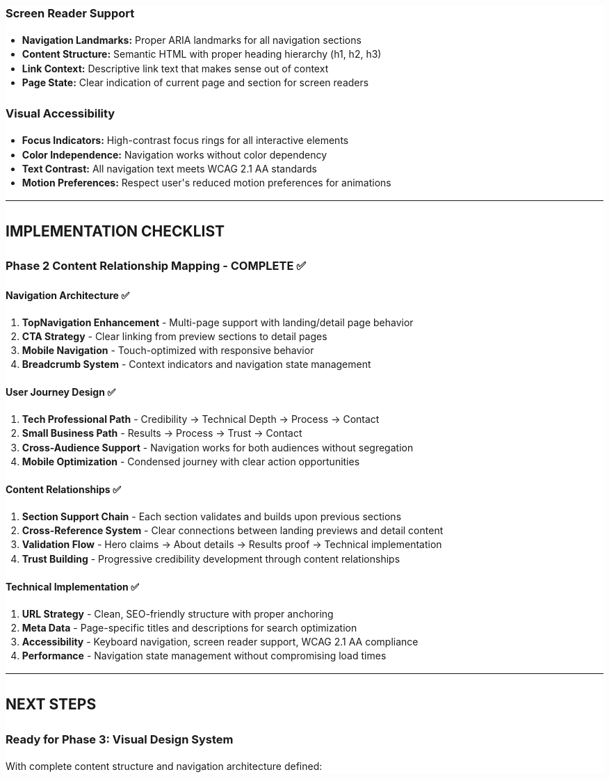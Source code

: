 ### Screen Reader Support
- **Navigation Landmarks:** Proper ARIA landmarks for all navigation sections
- **Content Structure:** Semantic HTML with proper heading hierarchy (h1, h2, h3)
- **Link Context:** Descriptive link text that makes sense out of context
- **Page State:** Clear indication of current page and section for screen readers

### Visual Accessibility
- **Focus Indicators:** High-contrast focus rings for all interactive elements
- **Color Independence:** Navigation works without color dependency
- **Text Contrast:** All navigation text meets WCAG 2.1 AA standards
- **Motion Preferences:** Respect user's reduced motion preferences for animations

---

## IMPLEMENTATION CHECKLIST

### Phase 2 Content Relationship Mapping - COMPLETE ✅

#### Navigation Architecture ✅
1. **TopNavigation Enhancement** - Multi-page support with landing/detail page behavior
2. **CTA Strategy** - Clear linking from preview sections to detail pages  
3. **Mobile Navigation** - Touch-optimized with responsive behavior
4. **Breadcrumb System** - Context indicators and navigation state management

#### User Journey Design ✅  
1. **Tech Professional Path** - Credibility → Technical Depth → Process → Contact
2. **Small Business Path** - Results → Process → Trust → Contact
3. **Cross-Audience Support** - Navigation works for both audiences without segregation
4. **Mobile Optimization** - Condensed journey with clear action opportunities

#### Content Relationships ✅
1. **Section Support Chain** - Each section validates and builds upon previous sections
2. **Cross-Reference System** - Clear connections between landing previews and detail content  
3. **Validation Flow** - Hero claims → About details → Results proof → Technical implementation
4. **Trust Building** - Progressive credibility development through content relationships

#### Technical Implementation ✅
1. **URL Strategy** - Clean, SEO-friendly structure with proper anchoring
2. **Meta Data** - Page-specific titles and descriptions for search optimization
3. **Accessibility** - Keyboard navigation, screen reader support, WCAG 2.1 AA compliance
4. **Performance** - Navigation state management without compromising load times

---

## NEXT STEPS

### Ready for Phase 3: Visual Design System
With complete content structure and navigation architecture defined:
